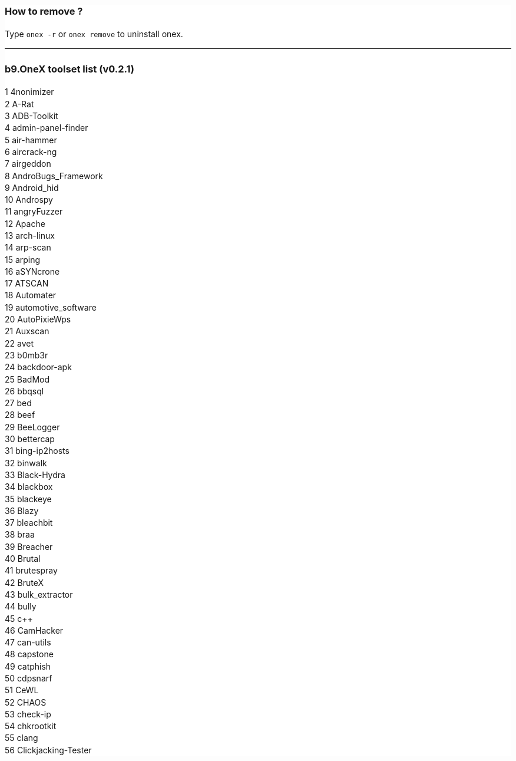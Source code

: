 ### How to remove ?
Type `onex -r` or `onex remove` to uninstall onex.

---------------------------------------------------------------------
 
### b9.OneX toolset list (v0.2.1) 

1 4nonimizer <br /> 
2 A-Rat <br /> 
3 ADB-Toolkit <br /> 
4 admin-panel-finder <br /> 
5 air-hammer <br /> 
6 aircrack-ng <br /> 
7 airgeddon <br /> 
8 AndroBugs_Framework <br /> 
9 Android_hid <br /> 
10 Androspy <br /> 
11 angryFuzzer <br /> 
12 Apache <br /> 
13 arch-linux <br /> 
14 arp-scan <br /> 
15 arping <br /> 
16 aSYNcrone <br /> 
17 ATSCAN <br /> 
18 Automater <br /> 
19 automotive_software <br />
20 AutoPixieWps <br /> 
21 Auxscan <br /> 
22 avet <br />
23 b0mb3r <br /> 
24 backdoor-apk <br /> 
25 BadMod <br /> 
26 bbqsql <br /> 
27 bed <br />
28 beef <br /> 
29 BeeLogger <br /> 
30 bettercap <br /> 
31 bing-ip2hosts <br /> 
32 binwalk <br /> 
33 Black-Hydra <br /> 
34 blackbox <br /> 
35 blackeye <br /> 
36 Blazy <br /> 
37 bleachbit <br />
38 braa <br /> 
39 Breacher <br /> 
40 Brutal <br /> 
41 brutespray <br /> 
42 BruteX <br /> 
43 bulk_extractor <br /> 
44 bully <br />
45 c++ <br /> 
46 CamHacker <br /> 
47 can-utils <br /> 
48 capstone <br /> 
49 catphish <br /> 
50 cdpsnarf <br /> 
51 CeWL <br /> 
52 CHAOS <br /> 
53 check-ip <br /> 
54 chkrootkit <br /> 
55 clang <br /> 
56 Clickjacking-Tester <br /> 